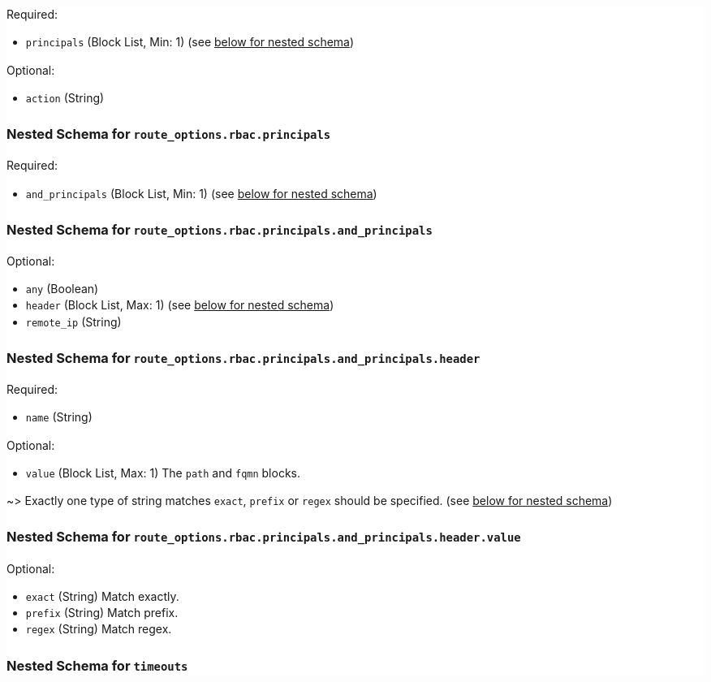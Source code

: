 Required:

- `principals` (Block List, Min: 1) (see [below for nested schema](#nestedblock--route_options--rbac--principals))

Optional:

- `action` (String)

<a id="nestedblock--route_options--rbac--principals"></a>
### Nested Schema for `route_options.rbac.principals`

Required:

- `and_principals` (Block List, Min: 1) (see [below for nested schema](#nestedblock--route_options--rbac--principals--and_principals))

<a id="nestedblock--route_options--rbac--principals--and_principals"></a>
### Nested Schema for `route_options.rbac.principals.and_principals`

Optional:

- `any` (Boolean)
- `header` (Block List, Max: 1) (see [below for nested schema](#nestedblock--route_options--rbac--principals--and_principals--header))
- `remote_ip` (String)

<a id="nestedblock--route_options--rbac--principals--and_principals--header"></a>
### Nested Schema for `route_options.rbac.principals.and_principals.header`

Required:

- `name` (String)

Optional:

- `value` (Block List, Max: 1) The `path` and `fqmn` blocks.

~> Exactly one type of string matches `exact`, `prefix` or `regex` should be specified. (see [below for nested schema](#nestedblock--route_options--rbac--principals--and_principals--header--value))

<a id="nestedblock--route_options--rbac--principals--and_principals--header--value"></a>
### Nested Schema for `route_options.rbac.principals.and_principals.header.value`

Optional:

- `exact` (String) Match exactly.
- `prefix` (String) Match prefix.
- `regex` (String) Match regex.







<a id="nestedblock--timeouts"></a>
### Nested Schema for `timeouts`
